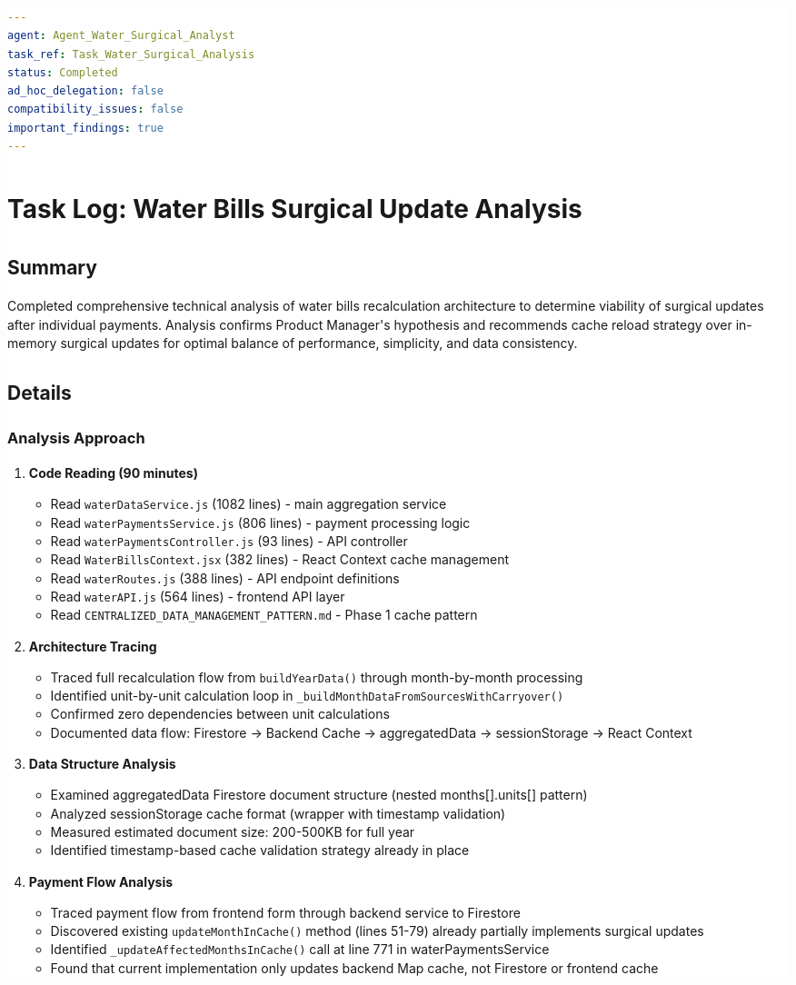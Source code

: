 ```yaml
---
agent: Agent_Water_Surgical_Analyst
task_ref: Task_Water_Surgical_Analysis
status: Completed
ad_hoc_delegation: false
compatibility_issues: false
important_findings: true
---
```


# Task Log: Water Bills Surgical Update Analysis

## Summary

Completed comprehensive technical analysis of water bills recalculation architecture to determine viability of surgical updates after individual payments. Analysis confirms Product Manager's hypothesis and recommends cache reload strategy over in-memory surgical updates for optimal balance of performance, simplicity, and data consistency.

## Details

### Analysis Approach

1. **Code Reading (90 minutes)**
   - Read `waterDataService.js` (1082 lines) - main aggregation service
   - Read `waterPaymentsService.js` (806 lines) - payment processing logic
   - Read `waterPaymentsController.js` (93 lines) - API controller
   - Read `WaterBillsContext.jsx` (382 lines) - React Context cache management
   - Read `waterRoutes.js` (388 lines) - API endpoint definitions
   - Read `waterAPI.js` (564 lines) - frontend API layer
   - Read `CENTRALIZED_DATA_MANAGEMENT_PATTERN.md` - Phase 1 cache pattern

2. **Architecture Tracing**
   - Traced full recalculation flow from `buildYearData()` through month-by-month processing
   - Identified unit-by-unit calculation loop in `_buildMonthDataFromSourcesWithCarryover()`
   - Confirmed zero dependencies between unit calculations
   - Documented data flow: Firestore → Backend Cache → aggregatedData → sessionStorage → React Context

3. **Data Structure Analysis**
   - Examined aggregatedData Firestore document structure (nested months[].units[] pattern)
   - Analyzed sessionStorage cache format (wrapper with timestamp validation)
   - Measured estimated document size: 200-500KB for full year
   - Identified timestamp-based cache validation strategy already in place

4. **Payment Flow Analysis**
   - Traced payment flow from frontend form through backend service to Firestore
   - Discovered existing `updateMonthInCache()` method (lines 51-79) already partially implements surgical updates
   - Identified `_updateAffectedMonthsInCache()` call at line 771 in waterPaymentsService
   - Found that current implementation only updates backend Map cache, not Firestore or frontend cache
